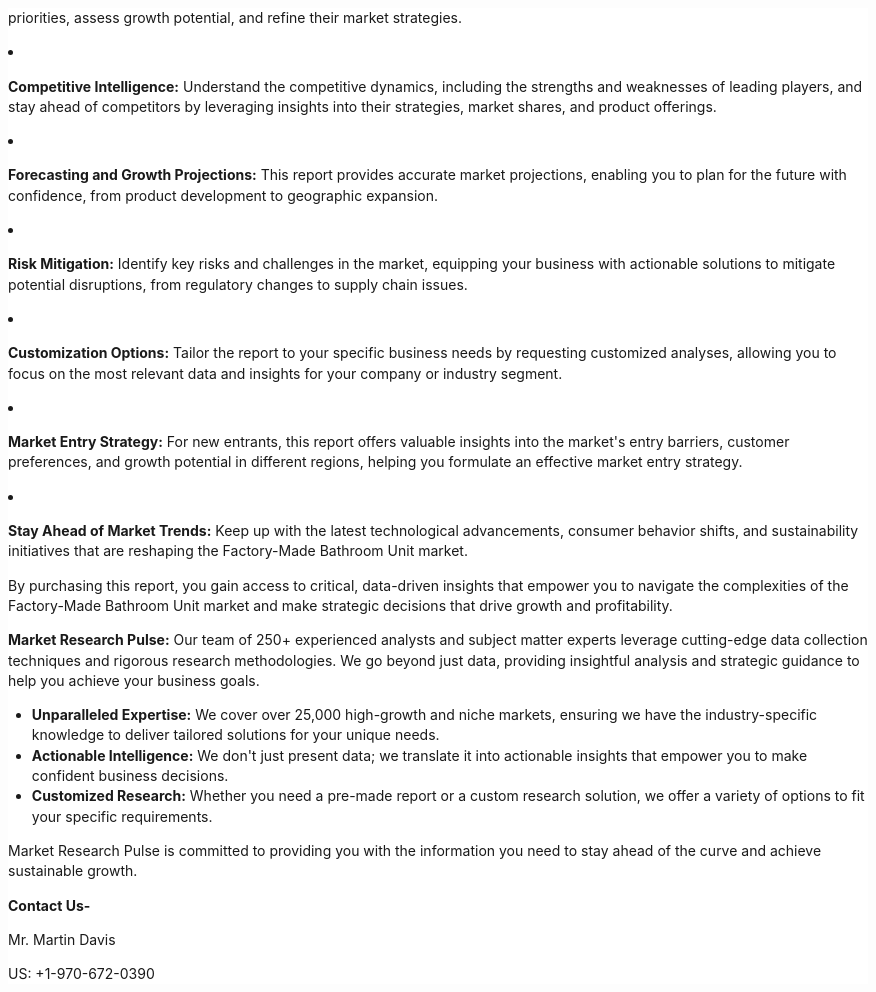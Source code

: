priorities, assess growth potential, and refine their market strategies.</p></li><li><p><strong>Competitive Intelligence:</strong> Understand the competitive dynamics, including the strengths and weaknesses of leading players, and stay ahead of competitors by leveraging insights into their strategies, market shares, and product offerings.</p></li><li><p><strong>Forecasting and Growth Projections:</strong> This report provides accurate market projections, enabling you to plan for the future with confidence, from product development to geographic expansion.</p></li><li><p><strong>Risk Mitigation:</strong> Identify key risks and challenges in the market, equipping your business with actionable solutions to mitigate potential disruptions, from regulatory changes to supply chain issues.</p></li><li><p><strong>Customization Options:</strong> Tailor the report to your specific business needs by requesting customized analyses, allowing you to focus on the most relevant data and insights for your company or industry segment.</p></li><li><p><strong>Market Entry Strategy:</strong> For new entrants, this report offers valuable insights into the market's entry barriers, customer preferences, and growth potential in different regions, helping you formulate an effective market entry strategy.</p></li><li><p><strong>Stay Ahead of Market Trends:</strong> Keep up with the latest technological advancements, consumer behavior shifts, and sustainability initiatives that are reshaping the Factory-Made Bathroom Unit market.</p></li></ol><p>By purchasing this report, you gain access to critical, data-driven insights that empower you to navigate the complexities of the Factory-Made Bathroom Unit market and make strategic decisions that drive growth and profitability.</p><p><strong>Market Research Pulse:</strong>&nbsp;Our team of 250+ experienced analysts and subject matter experts leverage cutting-edge data collection techniques and rigorous research methodologies. We go beyond just data, providing insightful analysis and strategic guidance to help you achieve your business goals.</p><ul><li><strong>Unparalleled Expertise:</strong>&nbsp;We cover over 25,000 high-growth and niche markets, ensuring we have the industry-specific knowledge to deliver tailored solutions for your unique needs.</li><li><strong>Actionable Intelligence:</strong>&nbsp;We don't just present data; we translate it into actionable insights that empower you to make confident business decisions.</li><li><strong>Customized Research:</strong>&nbsp;Whether you need a pre-made report or a custom research solution, we offer a variety of options to fit your specific requirements.</li></ul><p>Market Research Pulse is committed to providing you with the information you need to stay ahead of the curve and achieve sustainable growth.</p><p><strong>Contact Us-</strong></p><p>Mr. Martin Davis</p><p>US: +1-970-672-0390</p>
